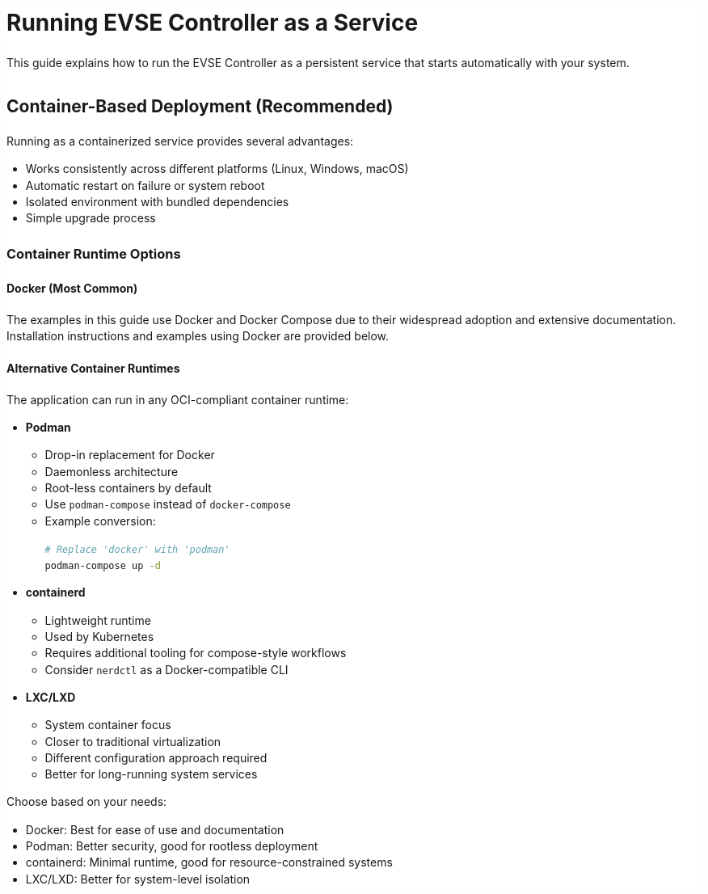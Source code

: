 # Running EVSE Controller as a Service

This guide explains how to run the EVSE Controller as a persistent service that starts automatically with your system.

## Container-Based Deployment (Recommended)

Running as a containerized service provides several advantages:
- Works consistently across different platforms (Linux, Windows, macOS)
- Automatic restart on failure or system reboot
- Isolated environment with bundled dependencies
- Simple upgrade process

### Container Runtime Options

#### Docker (Most Common)
The examples in this guide use Docker and Docker Compose due to their widespread adoption and extensive documentation. Installation instructions and examples using Docker are provided below.

#### Alternative Container Runtimes
The application can run in any OCI-compliant container runtime:

- **Podman**
  - Drop-in replacement for Docker
  - Daemonless architecture
  - Root-less containers by default
  - Use `podman-compose` instead of `docker-compose`
  - Example conversion:
    ```bash
    # Replace 'docker' with 'podman'
    podman-compose up -d
    ```

- **containerd**
  - Lightweight runtime
  - Used by Kubernetes
  - Requires additional tooling for compose-style workflows
  - Consider `nerdctl` as a Docker-compatible CLI

- **LXC/LXD**
  - System container focus
  - Closer to traditional virtualization
  - Different configuration approach required
  - Better for long-running system services

Choose based on your needs:
- Docker: Best for ease of use and documentation
- Podman: Better security, good for rootless deployment
- containerd: Minimal runtime, good for resource-constrained systems
- LXC/LXD: Better for system-level isolation
